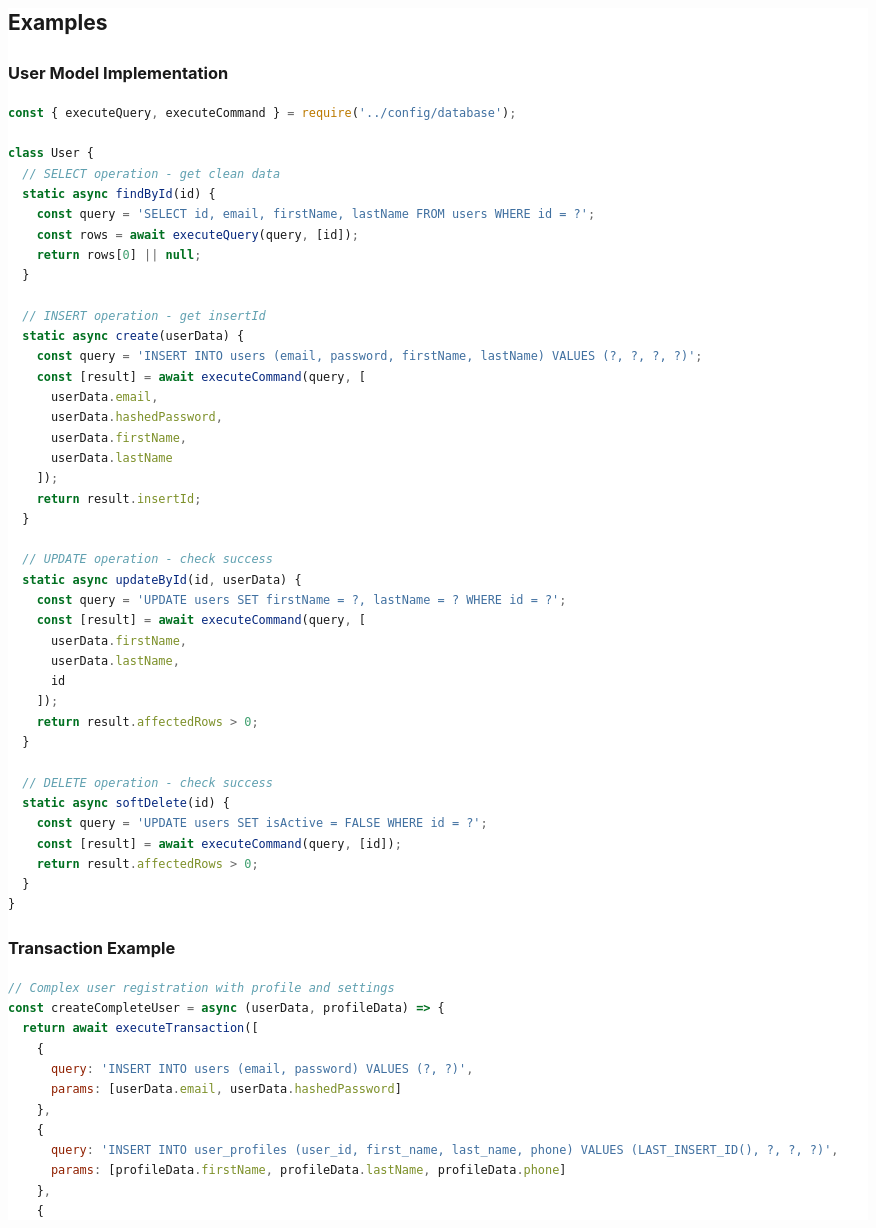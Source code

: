 ## Examples

### User Model Implementation

```javascript
const { executeQuery, executeCommand } = require('../config/database');

class User {
  // SELECT operation - get clean data
  static async findById(id) {
    const query = 'SELECT id, email, firstName, lastName FROM users WHERE id = ?';
    const rows = await executeQuery(query, [id]);
    return rows[0] || null;
  }

  // INSERT operation - get insertId
  static async create(userData) {
    const query = 'INSERT INTO users (email, password, firstName, lastName) VALUES (?, ?, ?, ?)';
    const [result] = await executeCommand(query, [
      userData.email, 
      userData.hashedPassword, 
      userData.firstName, 
      userData.lastName
    ]);
    return result.insertId;
  }

  // UPDATE operation - check success
  static async updateById(id, userData) {
    const query = 'UPDATE users SET firstName = ?, lastName = ? WHERE id = ?';
    const [result] = await executeCommand(query, [
      userData.firstName, 
      userData.lastName, 
      id
    ]);
    return result.affectedRows > 0;
  }

  // DELETE operation - check success
  static async softDelete(id) {
    const query = 'UPDATE users SET isActive = FALSE WHERE id = ?';
    const [result] = await executeCommand(query, [id]);
    return result.affectedRows > 0;
  }
}
```

### Transaction Example

```javascript
// Complex user registration with profile and settings
const createCompleteUser = async (userData, profileData) => {
  return await executeTransaction([
    {
      query: 'INSERT INTO users (email, password) VALUES (?, ?)',
      params: [userData.email, userData.hashedPassword]
    },
    {
      query: 'INSERT INTO user_profiles (user_id, first_name, last_name, phone) VALUES (LAST_INSERT_ID(), ?, ?, ?)',
      params: [profileData.firstName, profileData.lastName, profileData.phone]
    },
    {
```